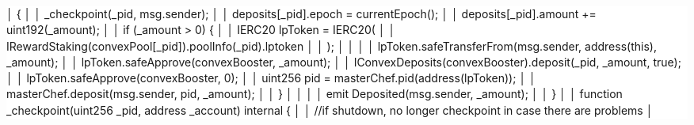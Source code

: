 │     {                                                                                                                                                                                                           │
│         _checkpoint(_pid, msg.sender);                                                                                                                                                                          │
│         deposits[_pid].epoch = currentEpoch();                                                                                                                                                                  │
│         deposits[_pid].amount += uint192(_amount);                                                                                                                                                              │
│         if (_amount > 0) {                                                                                                                                                                                      │
│             IERC20 lpToken = IERC20(                                                                                                                                                                            │
│                 IRewardStaking(convexPool[_pid]).poolInfo(_pid).lptoken                                                                                                                                         │
│             );                                                                                                                                                                                                  │
│                                                                                                                                                                                                                 │
│             lpToken.safeTransferFrom(msg.sender, address(this), _amount);                                                                                                                                       │
│             lpToken.safeApprove(convexBooster, _amount);                                                                                                                                                        │
│             IConvexDeposits(convexBooster).deposit(_pid, _amount, true);                                                                                                                                        │
│             lpToken.safeApprove(convexBooster, 0);                                                                                                                                                              │
│             uint256 pid = masterChef.pid(address(lpToken));                                                                                                                                                     │
│             masterChef.deposit(msg.sender, pid, _amount);                                                                                                                                                       │
│         }                                                                                                                                                                                                       │
│                                                                                                                                                                                                                 │
│         emit Deposited(msg.sender, _amount);                                                                                                                                                                    │
│     }                                                                                                                                                                                                           │
│     function _checkpoint(uint256 _pid, address _account) internal {                                                                                                                                             │
│         //if shutdown, no longer checkpoint in case there are problems                                                                                                                                          │